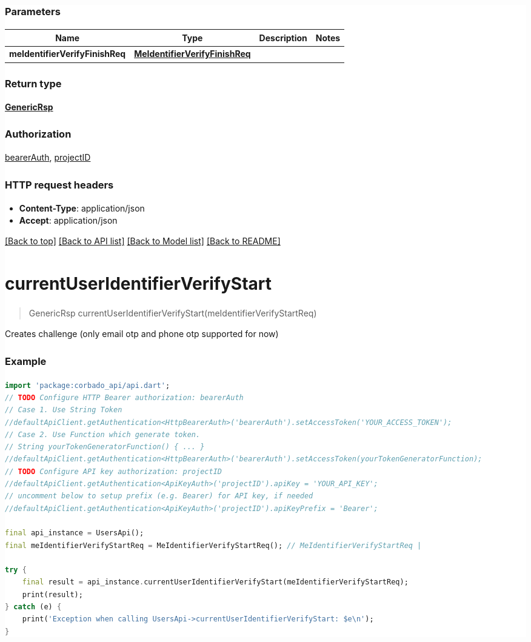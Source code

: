 ### Parameters

Name | Type | Description  | Notes
------------- | ------------- | ------------- | -------------
 **meIdentifierVerifyFinishReq** | [**MeIdentifierVerifyFinishReq**](MeIdentifierVerifyFinishReq.md)|  | 

### Return type

[**GenericRsp**](GenericRsp.md)

### Authorization

[bearerAuth](../README.md#bearerAuth), [projectID](../README.md#projectID)

### HTTP request headers

 - **Content-Type**: application/json
 - **Accept**: application/json

[[Back to top]](#) [[Back to API list]](../README.md#documentation-for-api-endpoints) [[Back to Model list]](../README.md#documentation-for-models) [[Back to README]](../README.md)

# **currentUserIdentifierVerifyStart**
> GenericRsp currentUserIdentifierVerifyStart(meIdentifierVerifyStartReq)



Creates challenge (only email otp and phone otp supported for now)

### Example
```dart
import 'package:corbado_api/api.dart';
// TODO Configure HTTP Bearer authorization: bearerAuth
// Case 1. Use String Token
//defaultApiClient.getAuthentication<HttpBearerAuth>('bearerAuth').setAccessToken('YOUR_ACCESS_TOKEN');
// Case 2. Use Function which generate token.
// String yourTokenGeneratorFunction() { ... }
//defaultApiClient.getAuthentication<HttpBearerAuth>('bearerAuth').setAccessToken(yourTokenGeneratorFunction);
// TODO Configure API key authorization: projectID
//defaultApiClient.getAuthentication<ApiKeyAuth>('projectID').apiKey = 'YOUR_API_KEY';
// uncomment below to setup prefix (e.g. Bearer) for API key, if needed
//defaultApiClient.getAuthentication<ApiKeyAuth>('projectID').apiKeyPrefix = 'Bearer';

final api_instance = UsersApi();
final meIdentifierVerifyStartReq = MeIdentifierVerifyStartReq(); // MeIdentifierVerifyStartReq | 

try {
    final result = api_instance.currentUserIdentifierVerifyStart(meIdentifierVerifyStartReq);
    print(result);
} catch (e) {
    print('Exception when calling UsersApi->currentUserIdentifierVerifyStart: $e\n');
}
```
